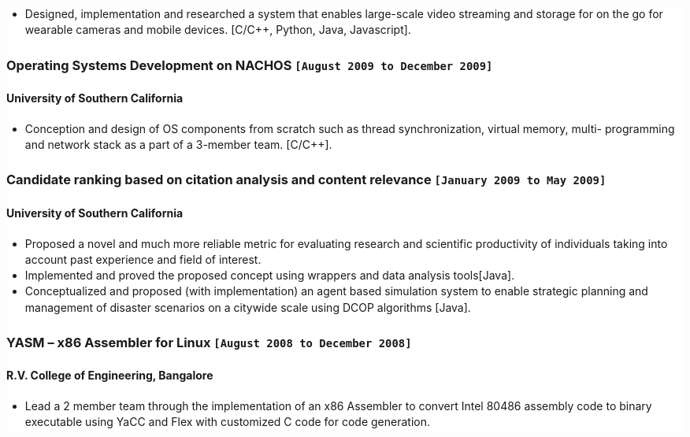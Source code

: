 * Designed, implementation and researched a system that enables large-scale video streaming and storage for on the go for wearable cameras and mobile devices. [C/C++, Python, Java, Javascript].

### Operating Systems Development on NACHOS `[August 2009 to December 2009]`

#### University of Southern California

* Conception and design of OS components from scratch such as thread synchronization, virtual memory, multi- programming and network stack as a part of a 3-member team. [C/C++].

### Candidate ranking based on citation analysis and content relevance `[January 2009 to May 2009]`

#### University of Southern California

* Proposed a novel and much more reliable metric for evaluating research and scientific productivity of individuals taking into account past experience and field of interest.
* Implemented and proved the proposed concept using wrappers and data analysis tools[Java].
* Conceptualized and proposed (with implementation) an agent based simulation system to enable strategic planning and management of disaster scenarios on a citywide scale using DCOP algorithms [Java].


### YASM – x86 Assembler for Linux `[August 2008 to December 2008]`
#### R.V. College of Engineering, Bangalore

* Lead a 2 member team through the implementation of an x86 Assembler to convert Intel 80486 assembly code to binary executable using YaCC and Flex with customized C code for code generation.
